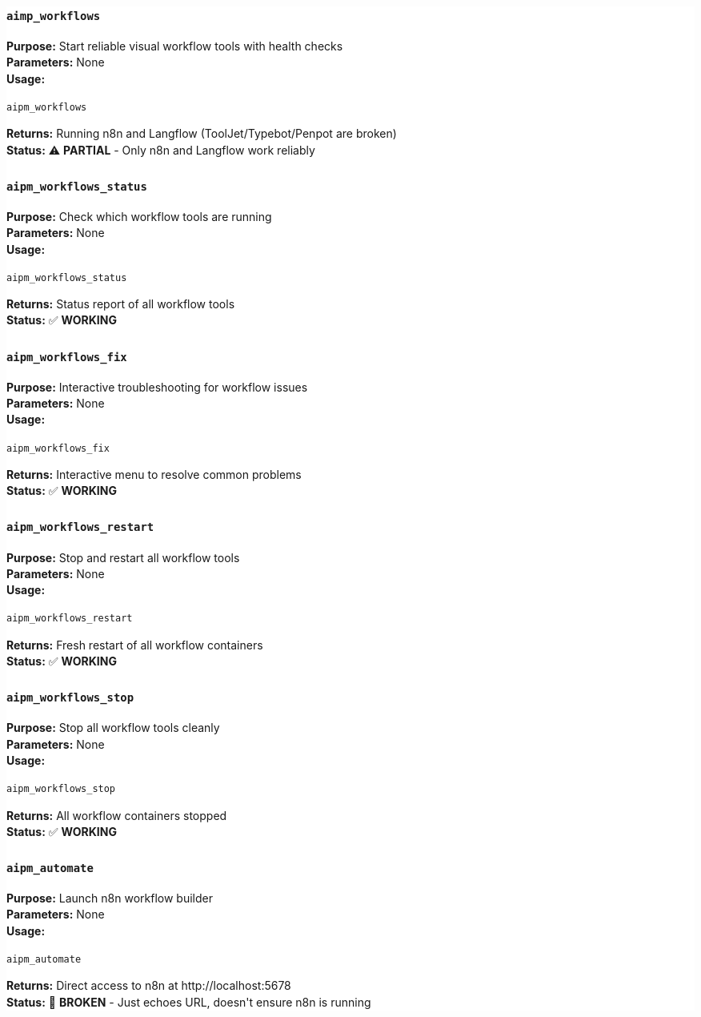 ### `aimp_workflows`
**Purpose:** Start reliable visual workflow tools with health checks  
**Parameters:** None  
**Usage:**
```bash
aipm_workflows
```
**Returns:** Running n8n and Langflow (ToolJet/Typebot/Penpot are broken)  
**Status:** ⚠️ **PARTIAL** - Only n8n and Langflow work reliably

### `aipm_workflows_status`
**Purpose:** Check which workflow tools are running  
**Parameters:** None  
**Usage:**
```bash
aipm_workflows_status
```
**Returns:** Status report of all workflow tools  
**Status:** ✅ **WORKING**

### `aipm_workflows_fix`
**Purpose:** Interactive troubleshooting for workflow issues  
**Parameters:** None  
**Usage:**
```bash
aipm_workflows_fix
```
**Returns:** Interactive menu to resolve common problems  
**Status:** ✅ **WORKING**

### `aipm_workflows_restart`
**Purpose:** Stop and restart all workflow tools  
**Parameters:** None  
**Usage:**
```bash
aipm_workflows_restart
```
**Returns:** Fresh restart of all workflow containers  
**Status:** ✅ **WORKING**

### `aipm_workflows_stop`
**Purpose:** Stop all workflow tools cleanly  
**Parameters:** None  
**Usage:**
```bash
aipm_workflows_stop
```
**Returns:** All workflow containers stopped  
**Status:** ✅ **WORKING**

### `aipm_automate`
**Purpose:** Launch n8n workflow builder  
**Parameters:** None  
**Usage:**
```bash
aipm_automate
```
**Returns:** Direct access to n8n at http://localhost:5678  
**Status:** 🚨 **BROKEN** - Just echoes URL, doesn't ensure n8n is running
